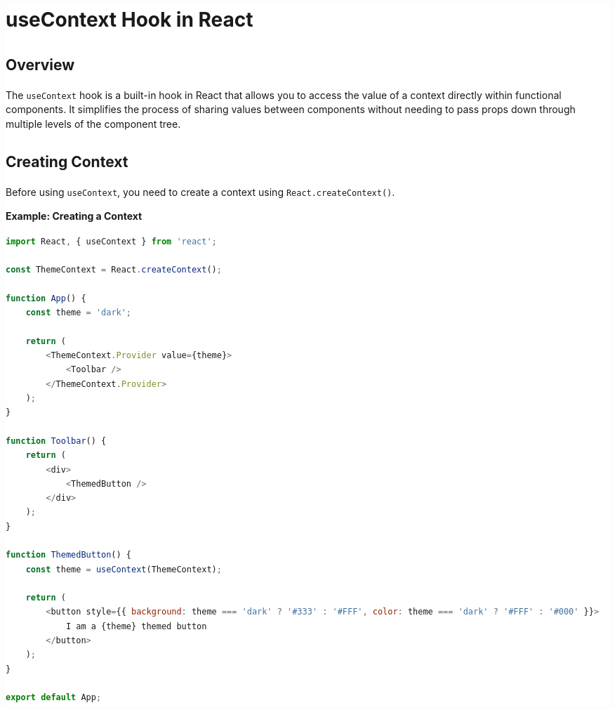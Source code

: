 
# useContext Hook in React

## Overview
The `useContext` hook is a built-in hook in React that allows you to access the value of a context directly within functional components. It simplifies the process of sharing values between components without needing to pass props down through multiple levels of the component tree.

## Creating Context

Before using `useContext`, you need to create a context using `React.createContext()`.

**Example: Creating a Context**

```javascript
import React, { useContext } from 'react';

const ThemeContext = React.createContext();

function App() {
    const theme = 'dark';

    return (
        <ThemeContext.Provider value={theme}>
            <Toolbar />
        </ThemeContext.Provider>
    );
}

function Toolbar() {
    return (
        <div>
            <ThemedButton />
        </div>
    );
}

function ThemedButton() {
    const theme = useContext(ThemeContext);

    return (
        <button style={{ background: theme === 'dark' ? '#333' : '#FFF', color: theme === 'dark' ? '#FFF' : '#000' }}>
            I am a {theme} themed button
        </button>
    );
}

export default App;

```
